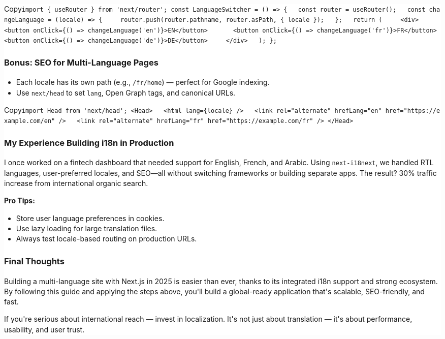Copy`import { useRouter } from 'next/router'; const LanguageSwitcher = () => {   const router = useRouter();   const changeLanguage = (locale) => {     router.push(router.pathname, router.asPath, { locale });   };   return (     <div>       <button onClick={() => changeLanguage('en')}>EN</button>       <button onClick={() => changeLanguage('fr')}>FR</button>       <button onClick={() => changeLanguage('de')}>DE</button>     </div>   ); };`

### Bonus: SEO for Multi-Language Pages

-   Each locale has its own path (e.g., `/fr/home`) — perfect for Google indexing.
-   Use `next/head` to set `lang`, Open Graph tags, and canonical URLs.

Copy`import Head from 'next/head'; <Head>   <html lang={locale} />   <link rel="alternate" hrefLang="en" href="https://example.com/en" />   <link rel="alternate" hrefLang="fr" href="https://example.com/fr" /> </Head>`

### My Experience Building i18n in Production

I once worked on a fintech dashboard that needed support for English, French, and Arabic. Using `next-i18next`, we handled RTL languages, user-preferred locales, and SEO—all without switching frameworks or building separate apps. The result? 30% traffic increase from international organic search.

**Pro Tips:**

-   Store user language preferences in cookies.
-   Use lazy loading for large translation files.
-   Always test locale-based routing on production URLs.

### Final Thoughts

Building a multi-language site with Next.js in 2025 is easier than ever, thanks to its integrated i18n support and strong ecosystem. By following this guide and applying the steps above, you'll build a global-ready application that's scalable, SEO-friendly, and fast.

If you're serious about international reach — invest in localization. It's not just about translation — it's about performance, usability, and user trust.

